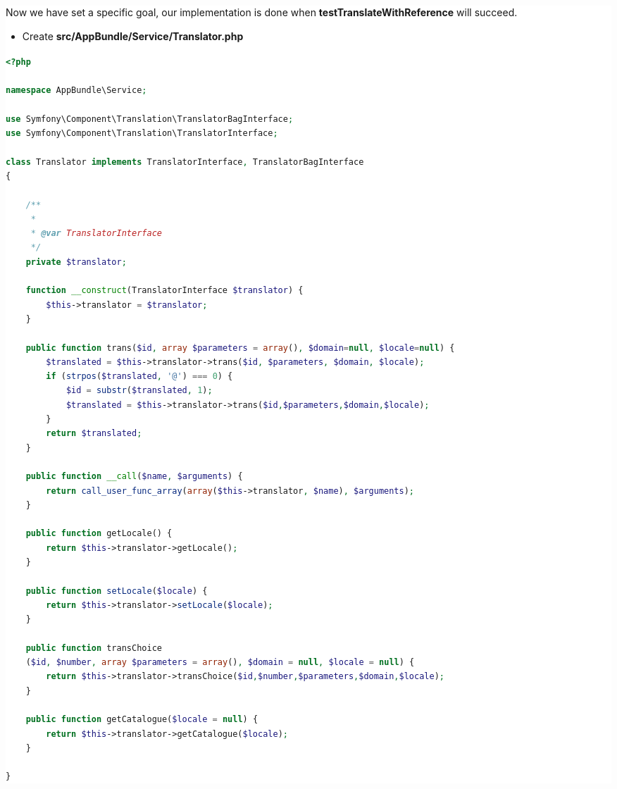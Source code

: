 Now we have set a specific goal, our implementation is done when **testTranslateWithReference** will succeed.

- Create **src/AppBundle/Service/Translator.php**

````php
<?php

namespace AppBundle\Service;

use Symfony\Component\Translation\TranslatorBagInterface;
use Symfony\Component\Translation\TranslatorInterface;

class Translator implements TranslatorInterface, TranslatorBagInterface
{

    /**
     *
     * @var TranslatorInterface
     */
    private $translator;

    function __construct(TranslatorInterface $translator) {
        $this->translator = $translator;
    }

    public function trans($id, array $parameters = array(), $domain=null, $locale=null) {
        $translated = $this->translator->trans($id, $parameters, $domain, $locale);
        if (strpos($translated, '@') === 0) {
            $id = substr($translated, 1);
            $translated = $this->translator->trans($id,$parameters,$domain,$locale);
        }
        return $translated;
    }

    public function __call($name, $arguments) {
        return call_user_func_array(array($this->translator, $name), $arguments);
    }

    public function getLocale() {
        return $this->translator->getLocale();
    }

    public function setLocale($locale) {
        return $this->translator->setLocale($locale);
    }

    public function transChoice
    ($id, $number, array $parameters = array(), $domain = null, $locale = null) {
        return $this->translator->transChoice($id,$number,$parameters,$domain,$locale);
    }

    public function getCatalogue($locale = null) {
        return $this->translator->getCatalogue($locale);
    }

}
````
